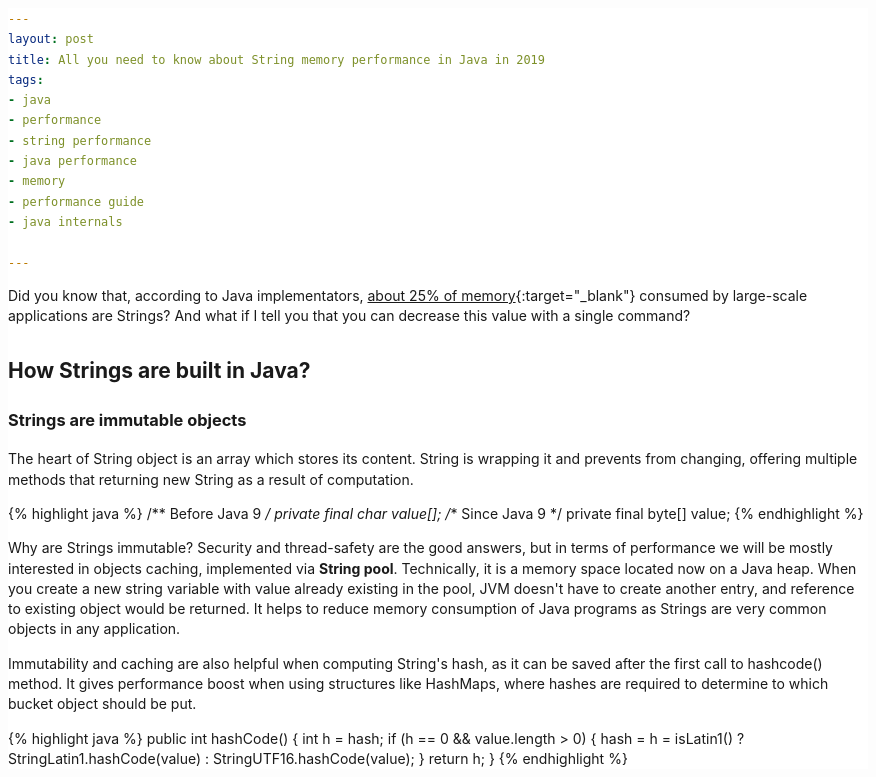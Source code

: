 ```yaml
---
layout: post
title: All you need to know about String memory performance in Java in 2019  
tags:  
- java
- performance
- string performance
- java performance
- memory
- performance guide
- java internals

---
```


Did you know that, according to Java implementators, [about 25% of memory](https://openjdk.java.net/jeps/192){:target="_blank"} consumed by large-scale applications are Strings? And what if I tell you that you can decrease this value with a single command?           



## How Strings are built in Java?

### Strings are immutable objects

The heart of String object is an array which stores its content. String is wrapping it and prevents from changing, offering multiple methods that returning new String as a result of computation.   

{% highlight java %}
/** Before Java 9 */
private final char value[];
/** Since Java 9 */
private final byte[] value;
{% endhighlight %}

Why are Strings immutable? Security and thread-safety are the good answers, but in terms of performance we will be mostly interested in objects caching, implemented via **String pool**. Technically, it is a memory space located now on a Java heap. When you create a new string variable with value already existing in the pool, JVM doesn't have to create another entry, and reference to existing object would be returned. It helps to reduce memory consumption of Java programs as Strings are very common objects in any application.  

Immutability and caching are also helpful when computing String's hash, as it can be saved after the first call to hashcode() method. It gives performance boost when using structures like HashMaps, where hashes are required to determine to which bucket object should be put. 

{% highlight java %}
public int hashCode() {
   int h = hash;
   if (h == 0 && value.length > 0) {
      hash = h = isLatin1() ? StringLatin1.hashCode(value)
                            : StringUTF16.hashCode(value);
   }
   return h;
}
{% endhighlight %}  
